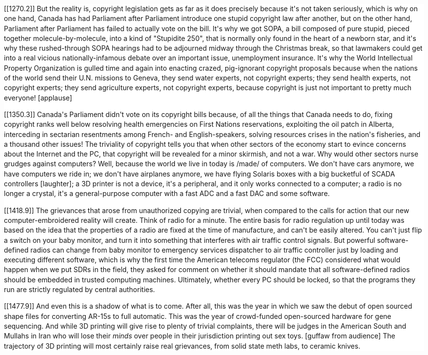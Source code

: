 [[1270.2]] But the reality is, copyright legislation gets as far as it does
precisely because it's not taken seriously, which is why on one hand, Canada
has had Parliament after Parliament introduce one stupid copyright law
after another, but on the other hand, Parliament after Parliament has failed
to actually vote on the bill.  It's why we got SOPA, a bill composed of pure
stupid, pieced together molecule-by-molecule, into a kind of "Stupidite
250", that is normally only found in the heart of a newborn star, and it's
why these rushed-through SOPA hearings had to be adjourned midway through
the Christmas break, so that lawmakers could get into a real vicious
nationally-infamous debate over an important issue, unemployment insurance. 
It's why the World Intellectual Property Organization is gulled time and again
into enacting crazed, pig-ignorant copyright proposals because when the
nations of the world send their U.N. missions to Geneva, they send water
experts, not copyright experts; they send health experts, not copyright
experts; they send agriculture experts, not copyright experts, because
copyright is just not important to pretty much everyone!  [applause]

[[1350.3]] Canada's Parliament didn't vote on its copyright bills because,
of all the things that Canada needs to do, fixing copyright ranks well below
resolving health emergencies on First Nations reservations, exploiting the oil patch
in Alberta, interceding in sectarian resentments among French- and
English-speakers, solving resources crises in the nation's fisheries, and
a thousand other issues!  The triviality of copyright tells you that when
other sectors of the economy start to evince concerns about the Internet and
the PC, that copyright will be revealed for a minor skirmish, and not a war. 
Why would other sectors nurse grudges against computers?  Well, because the
world we live in today is /made/ of computers.  We don't have cars anymore,
we have computers we ride in; we don't have airplanes anymore, we have
flying Solaris boxes with a big bucketful of SCADA controllers [laughter]; a
3D printer is not a device, it's a peripheral, and it only works connected
to a computer; a radio is no longer a crystal, it's a general-purpose
computer with a fast ADC and a fast DAC and some software. 

[[1418.9]] The grievances that arose from unauthorized copying are trivial,
when compared to the calls for action that our new computer-embroidered
reality will create.  Think of radio for a minute.  The entire basis for
radio regulation up until today was based on the idea that the properties of
a radio are fixed at the time of manufacture, and can't be easily altered. 
You can't just flip a switch on your baby monitor, and turn it into
something that interferes with air traffic control signals.  But powerful
software-defined radios can change from baby monitor to emergency services
dispatcher to air traffic controller just by loading and executing different
software, which is why the first time the American telecoms regulator (the
FCC) considered what would happen when we put SDRs in the field, they asked
for comment on whether it should mandate that all software-defined radios
should be embedded in trusted computing machines.  Ultimately, whether every
PC should be locked, so that the programs they run are strictly regulated by
central authorities.

[[1477.9]] And even this is a shadow of what is to come.  After all, this
was the year in which we saw the debut of open sourced shape files for
converting AR-15s to full automatic.  This was the year of crowd-funded
open-sourced hardware for gene sequencing.  And while 3D printing will give
rise to plenty of trivial complaints, there will be judges in the American
South and Mullahs in Iran who will lose their *minds* over people in their
jurisdiction printing out sex toys.  [guffaw from audience] The trajectory
of 3D printing will most certainly raise real grievances, from solid state
meth labs, to ceramic knives.
